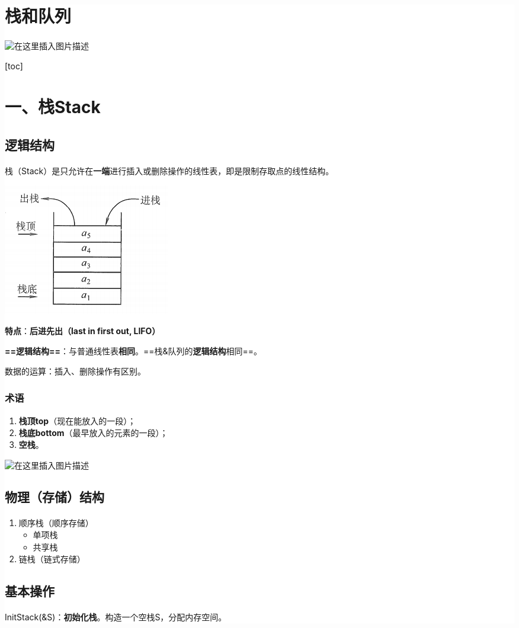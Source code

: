 # 栈和队列

![在这里插入图片描述](https://i-blog.csdnimg.cn/blog_migrate/fabb408cc960a93c7caa1dced66bcad8.png)

[toc]

# 一、栈Stack

## 逻辑结构

栈（Stack）是只允许在**一端**进行插入或删除操作的线性表，即是限制存取点的线性结构。

![在这里插入图片描述](imgs-DS/3栈.png)

**特点**：**后进先出（last in first out, LIFO）**

**==逻辑结构==**：与普通线性表**相同**。==栈&队列的**逻辑结构**相同==。

数据的运算：插入、删除操作有区别。

### 术语

1. **栈顶top**（现在能放入的一段）；
2. **栈底bottom**（最早放入的元素的一段）；
3. **空栈**。

![在这里插入图片描述](https://i-blog.csdnimg.cn/blog_migrate/c151bf8366a5dba658347bbad70124cc.png#pic_center)

## 物理（存储）结构 

1. 顺序栈（顺序存储）
   - 单项栈
   - 共享栈
2. 链栈（链式存储）

## 基本操作

InitStack(&S)：**初始化栈**。构造一个空栈S，分配内存空间。
